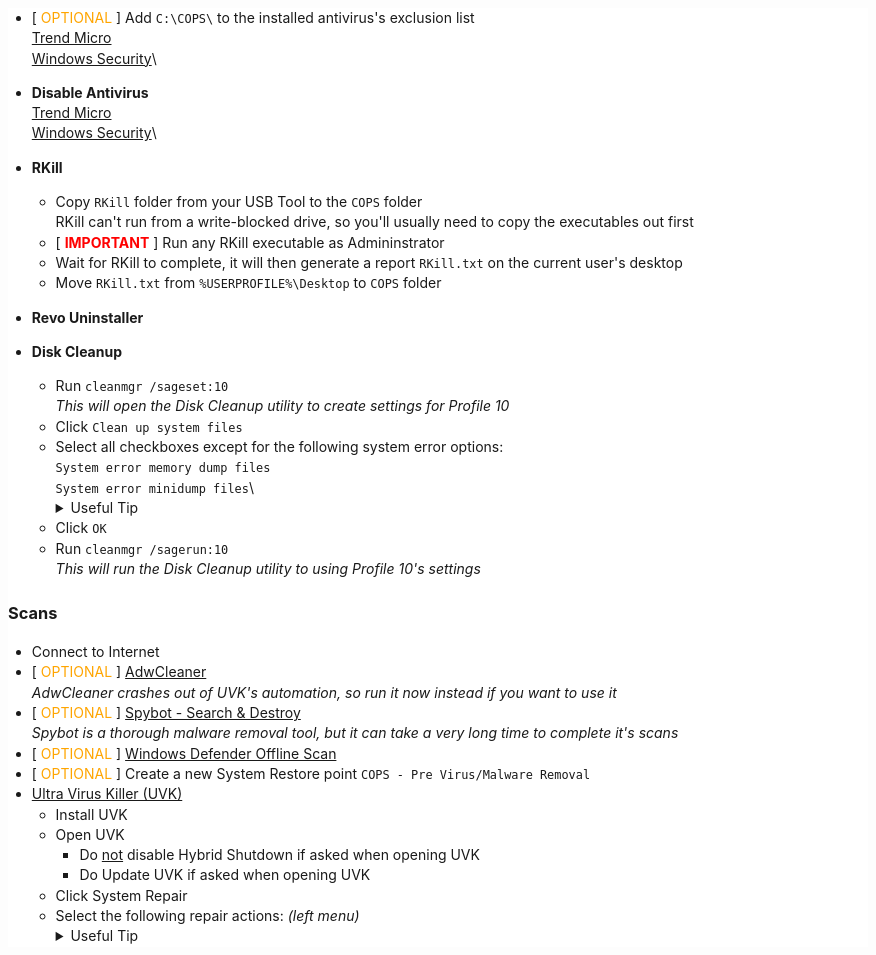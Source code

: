   - [ <font style="color:ORANGE">OPTIONAL</font> ] Add `C:\COPS\` to the installed antivirus's exclusion list\
    [Trend Micro](https://helpcenter.trendmicro.com/en-us/article/tmka-14498 "How to add an exclusion to Trend Micro")\
    [Windows Security](https://support.microsoft.com/en-au/windows/add-an-exclusion-to-windows-security-811816c0-4dfd-af4a-47e4-c301afe13b26 "How to add an exclusion to Windows Security")\
- **Disable Antivirus**\
  [Trend Micro](https://helpcenter.trendmicro.com/en-us/article/tmka-10319 "How to disable Trend Micro")\
  [Windows Security](https://support.microsoft.com/en-au/windows/virus-and-threat-protection-in-the-windows-security-app-1362f4cd-d71a-b52a-0b66-c2820032b65e "How to disable Windows Security")\
- **RKill**
  - Copy `RKill` folder from your USB Tool to the `COPS` folder\
    RKill can't run from a write-blocked drive, so you'll usually need to copy the executables out first
  - [ <font style="color:RED">**IMPORTANT**</font> ] Run any RKill executable as Admininstrator
  - Wait for RKill to complete, it will then generate a report `RKill.txt` on the current user's desktop
  - Move `RKill.txt` from `%USERPROFILE%\Desktop` to `COPS` folder
- **Revo Uninstaller**
  
- **Disk Cleanup**
  - Run `cleanmgr /sageset:10`\
    _This will open the Disk Cleanup utility to create settings for Profile 10_
  - Click `Clean up system files`
  - Select all checkboxes except for the following system error options:\
    `System error memory dump files`\
    `System error minidump files`\
    <details>
      <summary>Useful Tip</summary>
    You can click on an option, and then use the `UP` + `DOWN` arrows + `Space Bar` to quickly check or uncheck options
    </details>
  - Click `OK`
  - Run `cleanmgr /sagerun:10`\
    _This will run the Disk Cleanup utility to using Profile 10's settings_

### Scans

- Connect to Internet
- [ <font style="color:ORANGE">OPTIONAL</font> ] [AdwCleaner](https://www.malwarebytes.com/adwcleaner)\
  _AdwCleaner crashes out of UVK's automation, so run it now instead if you want to use it_
- [ <font style="color:ORANGE">OPTIONAL</font> ] [Spybot - Search & Destroy](https://www.safer-networking.org/free-download/)\
  _Spybot is a thorough malware removal tool, but it can take a very long time to complete it's scans_
- [ <font style="color:ORANGE">OPTIONAL</font> ] [Windows Defender Offline Scan](https://support.microsoft.com/en-au/windows/help-protect-my-pc-with-microsoft-defender-offline-9306d528-64bf-4668-5b80-ff533f183d6c "How to use Windows Defender Offline")
- [ <font style="color:ORANGE">OPTIONAL</font> ] Create a new System Restore point `COPS - Pre Virus/Malware Removal`
- [Ultra Virus Killer (UVK)](https://www.carifred.com/uvk/)
  - Install UVK
  - Open UVK
    - Do <u>not</u> disable Hybrid Shutdown if asked when opening UVK
    - Do Update UVK if asked when opening UVK
  - Click System Repair
  - Select the following repair actions: _(left menu)_
    <details>
      <summary>Useful Tip</summary>
    You can click on an option, and then use the `UP` + `DOWN` arrows + `Space Bar` to quickly check or uncheck options
    </details>